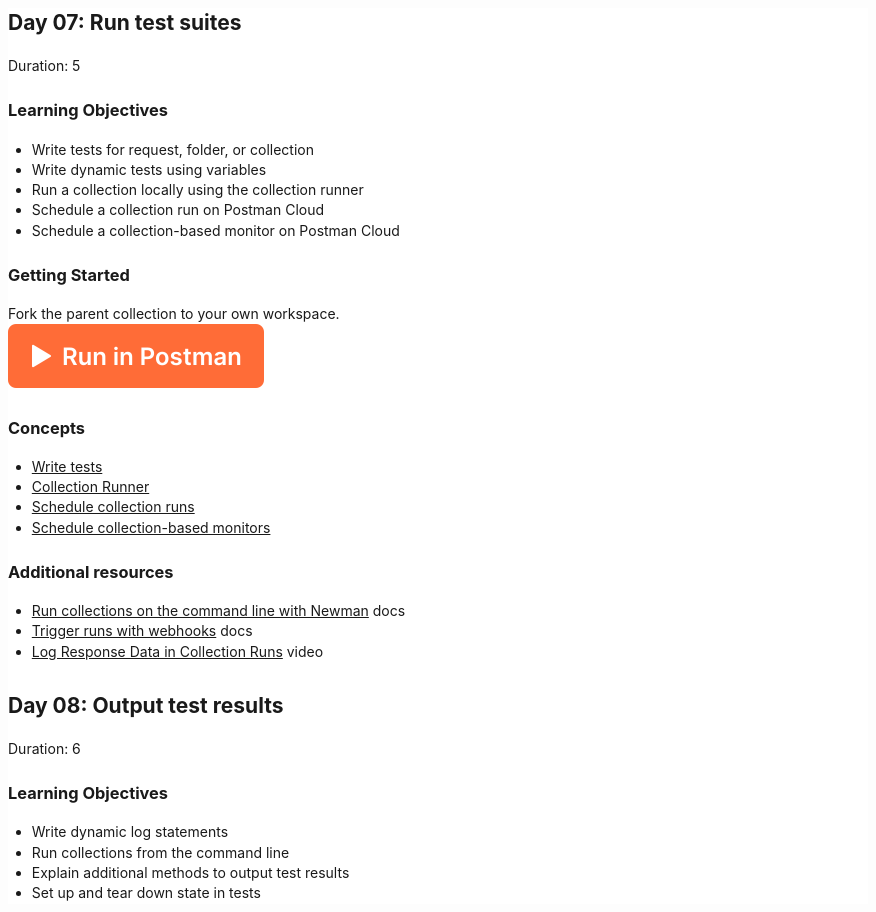 

## Day 07: Run test suites

Duration: 5

### Learning Objectives

- Write tests for request, folder, or collection
- Write dynamic tests using variables
- Run a collection locally using the collection runner
- Schedule a collection run on Postman Cloud
- Schedule a collection-based monitor on Postman Cloud

### Getting Started

Fork the parent collection to your own workspace.
</br>
[![Run in Postman](_shared_assets/button.svg)](https://god.gw.postman.com/run-collection/1559645-57270788-216d-4316-9722-b03b1652258b?action=collection%2Ffork&collection-url=entityId%3D1559645-57270788-216d-4316-9722-b03b1652258b%26entityType%3Dcollection%26workspaceId%3D7a8604d2-6966-4313-8b07-282d2ba5501c)

### Concepts

- [Write tests](https://learning.postman.com/docs/writing-scripts/test-scripts/)
- [Collection Runner](https://learning.postman.com/docs/running-collections/intro-to-collection-runs/)
- [Schedule collection runs](https://learning.postman.com/docs/running-collections/scheduling-collection-runs/)
- [Schedule collection-based monitors](https://learning.postman.com/docs/monitoring-your-api/intro-monitors/#collection-based-monitors)

### Additional resources

- [Run collections on the command line with Newman](https://learning.postman.com/docs/running-collections/using-newman-cli/command-line-integration-with-newman/) docs
- [Trigger runs with webhooks](https://learning.postman.com/docs/running-collections/collection-webhooks/) docs
- [Log Response Data in Collection Runs](https://youtu.be/UreV_7fHKiU) video



## Day 08: Output test results

Duration: 6

### Learning Objectives

- Write dynamic log statements
- Run collections from the command line
- Explain additional methods to output test results
- Set up and tear down state in tests
